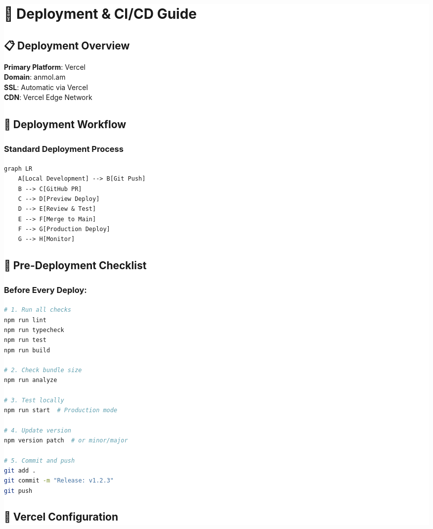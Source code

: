 # 🚀 Deployment & CI/CD Guide

## 📋 Deployment Overview

**Primary Platform**: Vercel  
**Domain**: anmol.am  
**SSL**: Automatic via Vercel  
**CDN**: Vercel Edge Network  

## 🔄 Deployment Workflow

### Standard Deployment Process
```mermaid
graph LR
    A[Local Development] --> B[Git Push]
    B --> C[GitHub PR]
    C --> D[Preview Deploy]
    D --> E[Review & Test]
    E --> F[Merge to Main]
    F --> G[Production Deploy]
    G --> H[Monitor]
```

## 🎯 Pre-Deployment Checklist

### Before Every Deploy:
```bash
# 1. Run all checks
npm run lint
npm run typecheck
npm run test
npm run build

# 2. Check bundle size
npm run analyze

# 3. Test locally
npm run start  # Production mode

# 4. Update version
npm version patch  # or minor/major

# 5. Commit and push
git add .
git commit -m "Release: v1.2.3"
git push
```

## 🔧 Vercel Configuration
